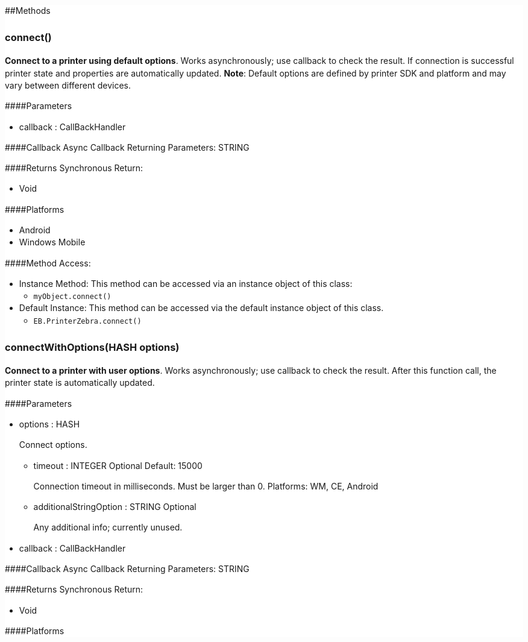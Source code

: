 

##Methods



### connect()
**Connect to a printer using default options**. Works asynchronously; use callback to check the result. If connection is successful printer state and properties are automatically updated. **Note**: Default options are defined by printer SDK and platform and may vary between different devices.

####Parameters
<ul><li>callback : <span class='text-info'>CallBackHandler</span></li></ul>

####Callback
Async Callback Returning Parameters: <span class='text-info'>STRING</span></p><ul></ul>

####Returns
Synchronous Return:

* Void

####Platforms

* Android
* Windows Mobile


####Method Access:

* Instance Method: This method can be accessed via an instance object of this class: 
	* <code>myObject.connect()</code>
* Default Instance: This method can be accessed via the default instance object of this class. 
	* <code>EB.PrinterZebra.connect()</code> 


### connectWithOptions(<span class="text-info">HASH</span> options)
**Connect to a printer with user options**. Works asynchronously; use callback to check the result. After this function call, the printer state is automatically updated.

####Parameters
<ul><li>options : <span class='text-info'>HASH</span><p>Connect options. </p></li><ul><li>timeout : <span class='text-info'>INTEGER</span> <span class='label label-info'>Optional</span><span class='label '> Default: 15000</span><p>Connection timeout in milliseconds. Must be larger than 0. Platforms:
WM, CE, Android </p></li><li>additionalStringOption : <span class='text-info'>STRING</span> <span class='label label-info'>Optional</span><p>Any additional info; currently unused. </p></li></ul><li>callback : <span class='text-info'>CallBackHandler</span></li></ul>

####Callback
Async Callback Returning Parameters: <span class='text-info'>STRING</span></p><ul></ul>

####Returns
Synchronous Return:

* Void

####Platforms
